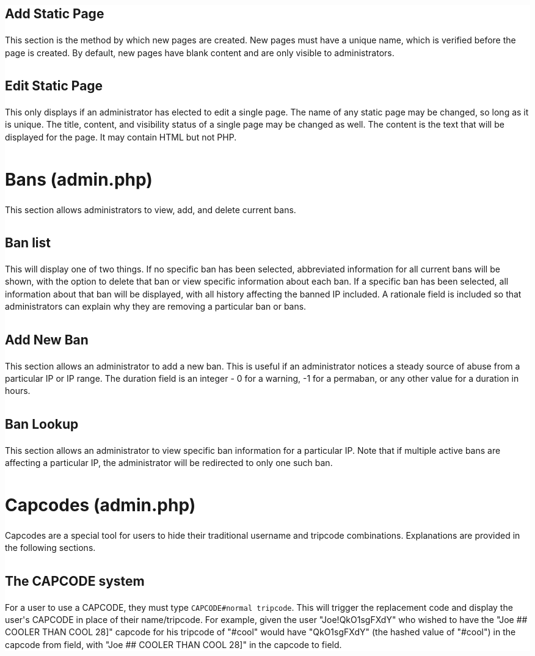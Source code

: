 ## Add Static Page ##

This section is the method by which new pages are created.  New pages must have a unique name, which is verified before the page is created.  By default, new pages have blank content and are only visible to administrators.

## Edit Static Page ##

This only displays if an administrator has elected to edit a single page.  The name of any static page may be changed, so long as it is unique.  The title, content, and visibility status of a single page may be changed as well.  The content is the text that will be displayed for the page.  It may contain HTML but not PHP.

# Bans (admin.php) #

This section allows administrators to view, add, and delete current bans.

## Ban list ##

This will display one of two things.  If no specific ban has been selected, abbreviated information for all current bans will be shown, with the option to delete that ban or view specific information about each ban.  If a specific ban has been selected, all information about that ban will be displayed, with all history affecting the banned IP included.  A rationale field is included so that administrators can explain why they are removing a particular ban or bans.

## Add New Ban ##

This section allows an administrator to add a new ban.  This is useful if an administrator notices a steady source of abuse from a particular IP or IP range.  The duration field is an integer - 0 for a warning, -1 for a permaban, or any other value for a duration in hours.

## Ban Lookup ##

This section allows an administrator to view specific ban information for a particular IP.  Note that if multiple active bans are affecting a particular IP, the administrator will be redirected to only one such ban.

# Capcodes (admin.php) #

Capcodes are a special tool for users to hide their traditional username and tripcode combinations.  Explanations are provided in the following sections.

## The CAPCODE system ##

For a user to use a CAPCODE, they must type `CAPCODE#normal tripcode`. This will trigger the replacement code and display the user's CAPCODE in place of their name/tripcode.   For example, given the user "Joe!QkO1sgFXdY" who wished to have the "Joe ## COOLER THAN COOL 28]" capcode for his tripcode of "#cool" would have "QkO1sgFXdY" (the hashed value of "#cool") in the capcode from field, with "Joe ## COOLER THAN COOL 28]" in the capcode to field.
